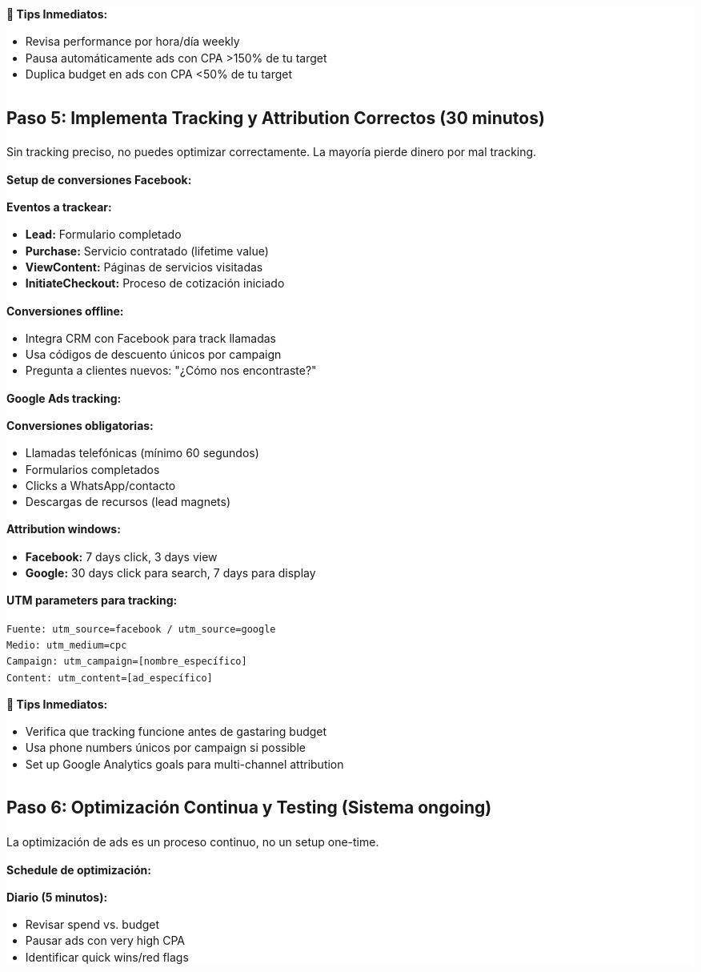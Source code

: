 **📍 Tips Inmediatos:**
- Revisa performance por hora/día weekly
- Pausa automáticamente ads con CPA >150% de tu target
- Duplica budget en ads con CPA <50% de tu target

## Paso 5: Implementa Tracking y Attribution Correctos (30 minutos)

Sin tracking preciso, no puedes optimizar correctamente. La mayoría pierde dinero por mal tracking.

**Setup de conversiones Facebook:**

**Eventos a trackear:**
- **Lead:** Formulario completado
- **Purchase:** Servicio contratado (lifetime value)
- **ViewContent:** Páginas de servicios visitadas
- **InitiateCheckout:** Proceso de cotización iniciado

**Conversiones offline:**
- Integra CRM con Facebook para track llamadas
- Usa códigos de descuento únicos por campaign
- Pregunta a clientes nuevos: "¿Cómo nos encontraste?"

**Google Ads tracking:**

**Conversiones obligatorias:**
- Llamadas telefónicas (mínimo 60 segundos)
- Formularios completados
- Clicks a WhatsApp/contacto
- Descargas de recursos (lead magnets)

**Attribution windows:**
- **Facebook:** 7 days click, 3 days view
- **Google:** 30 days click para search, 7 days para display

**UTM parameters para tracking:**
```
Fuente: utm_source=facebook / utm_source=google
Medio: utm_medium=cpc
Campaign: utm_campaign=[nombre_específico]
Content: utm_content=[ad_específico]
```

**📍 Tips Inmediatos:**
- Verifica que tracking funcione antes de gastaring budget
- Usa phone numbers únicos por campaign si possible
- Set up Google Analytics goals para multi-channel attribution

## Paso 6: Optimización Continua y Testing (Sistema ongoing)

La optimización de ads es un proceso continuo, no un setup one-time.

**Schedule de optimización:**

**Diario (5 minutos):**
- Revisar spend vs. budget
- Pausar ads con very high CPA
- Identificar quick wins/red flags
